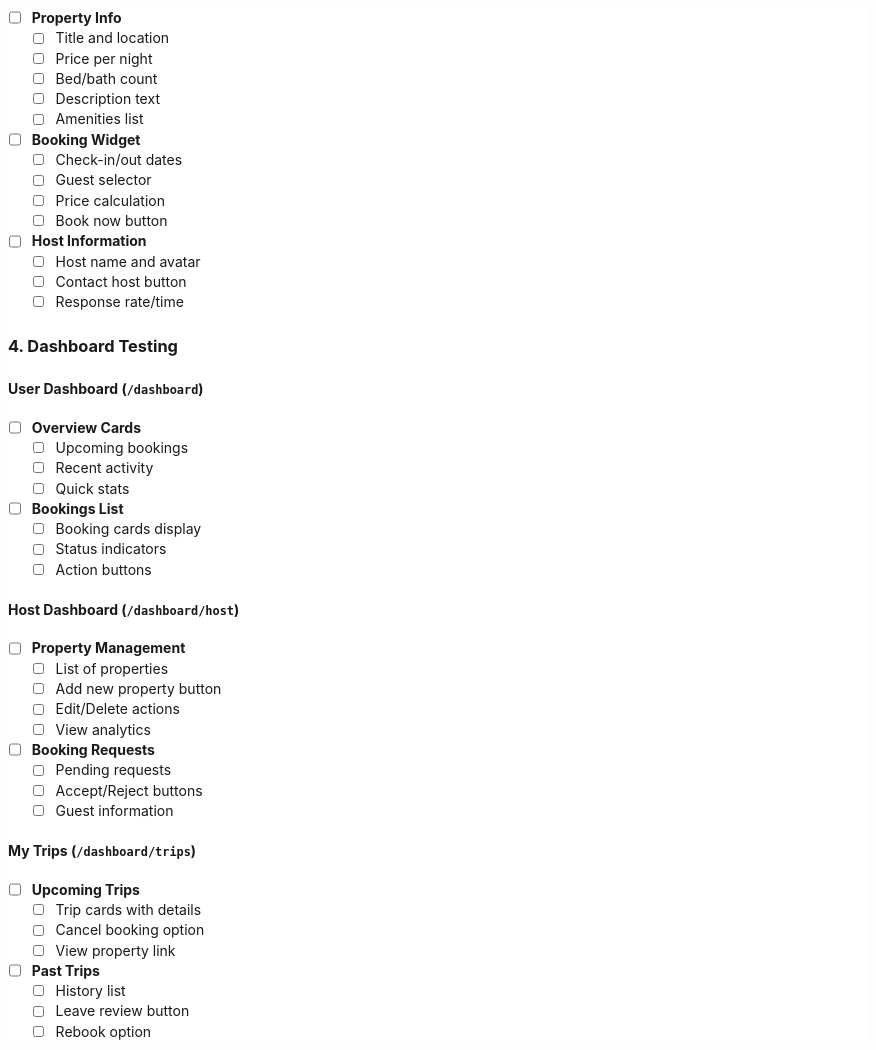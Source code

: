 - [ ] **Property Info**
  - [ ] Title and location
  - [ ] Price per night
  - [ ] Bed/bath count
  - [ ] Description text
  - [ ] Amenities list

- [ ] **Booking Widget**
  - [ ] Check-in/out dates
  - [ ] Guest selector
  - [ ] Price calculation
  - [ ] Book now button

- [ ] **Host Information**
  - [ ] Host name and avatar
  - [ ] Contact host button
  - [ ] Response rate/time

### 4. Dashboard Testing

#### User Dashboard (`/dashboard`)
- [ ] **Overview Cards**
  - [ ] Upcoming bookings
  - [ ] Recent activity
  - [ ] Quick stats

- [ ] **Bookings List**
  - [ ] Booking cards display
  - [ ] Status indicators
  - [ ] Action buttons

#### Host Dashboard (`/dashboard/host`)
- [ ] **Property Management**
  - [ ] List of properties
  - [ ] Add new property button
  - [ ] Edit/Delete actions
  - [ ] View analytics

- [ ] **Booking Requests**
  - [ ] Pending requests
  - [ ] Accept/Reject buttons
  - [ ] Guest information

#### My Trips (`/dashboard/trips`)
- [ ] **Upcoming Trips**
  - [ ] Trip cards with details
  - [ ] Cancel booking option
  - [ ] View property link

- [ ] **Past Trips**
  - [ ] History list
  - [ ] Leave review button
  - [ ] Rebook option
